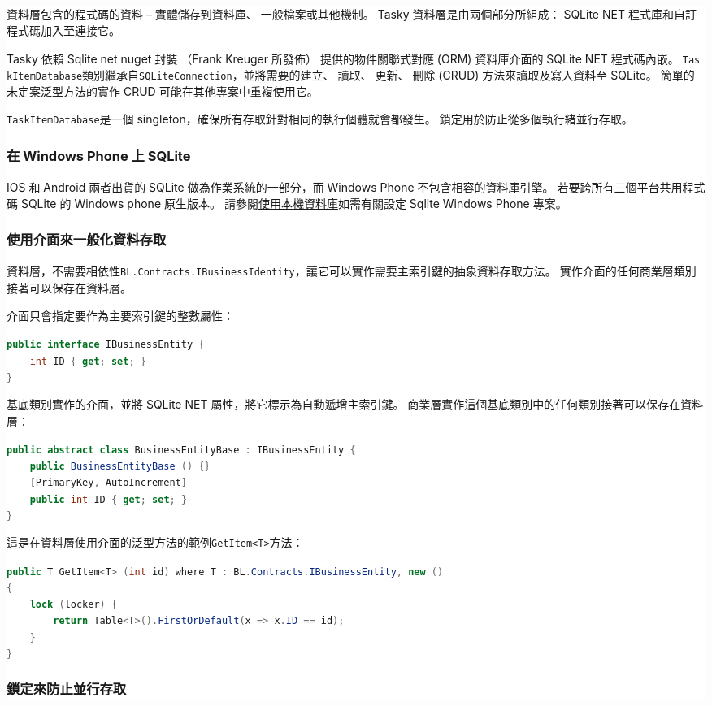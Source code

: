 資料層包含的程式碼的資料 – 實體儲存到資料庫、 一般檔案或其他機制。 Tasky 資料層是由兩個部分所組成： SQLite NET 程式庫和自訂程式碼加入至連接它。

Tasky 依賴 Sqlite net nuget 封裝 （Frank Kreuger 所發佈） 提供的物件關聯式對應 (ORM) 資料庫介面的 SQLite NET 程式碼內嵌。 `TaskItemDatabase`類別繼承自`SQLiteConnection`，並將需要的建立、 讀取、 更新、 刪除 (CRUD) 方法來讀取及寫入資料至 SQLite。 簡單的未定案泛型方法的實作 CRUD 可能在其他專案中重複使用它。

`TaskItemDatabase`是一個 singleton，確保所有存取針對相同的執行個體就會都發生。 鎖定用於防止從多個執行緒並行存取。

 <a name="SQLite_on_WIndows_Phone" />


### <a name="sqlite-on-windows-phone"></a>在 Windows Phone 上 SQLite

IOS 和 Android 兩者出貨的 SQLite 做為作業系統的一部分，而 Windows Phone 不包含相容的資料庫引擎。 若要跨所有三個平台共用程式碼 SQLite 的 Windows phone 原生版本。 請參閱[使用本機資料庫](~/xamarin-forms/app-fundamentals/databases.md)如需有關設定 Sqlite Windows Phone 專案。

 <a name="Using_an_Interface_to_Generalize_Data_Access" />


### <a name="using-an-interface-to-generalize-data-access"></a>使用介面來一般化資料存取

資料層，不需要相依性`BL.Contracts.IBusinessIdentity`，讓它可以實作需要主索引鍵的抽象資料存取方法。 實作介面的任何商業層類別接著可以保存在資料層。

介面只會指定要作為主要索引鍵的整數屬性：

```csharp
public interface IBusinessEntity {
    int ID { get; set; }
}
```

基底類別實作的介面，並將 SQLite NET 屬性，將它標示為自動遞增主索引鍵。 商業層實作這個基底類別中的任何類別接著可以保存在資料層：

```csharp
public abstract class BusinessEntityBase : IBusinessEntity {
    public BusinessEntityBase () {}
    [PrimaryKey, AutoIncrement]
    public int ID { get; set; }
}
```

這是在資料層使用介面的泛型方法的範例`GetItem<T>`方法：

```csharp
public T GetItem<T> (int id) where T : BL.Contracts.IBusinessEntity, new ()
{
    lock (locker) {
        return Table<T>().FirstOrDefault(x => x.ID == id);
    }
}
```

 <a name="Locking_to_prevent_Concurrent_Access" />


### <a name="locking-to-prevent-concurrent-access"></a>鎖定來防止並行存取
